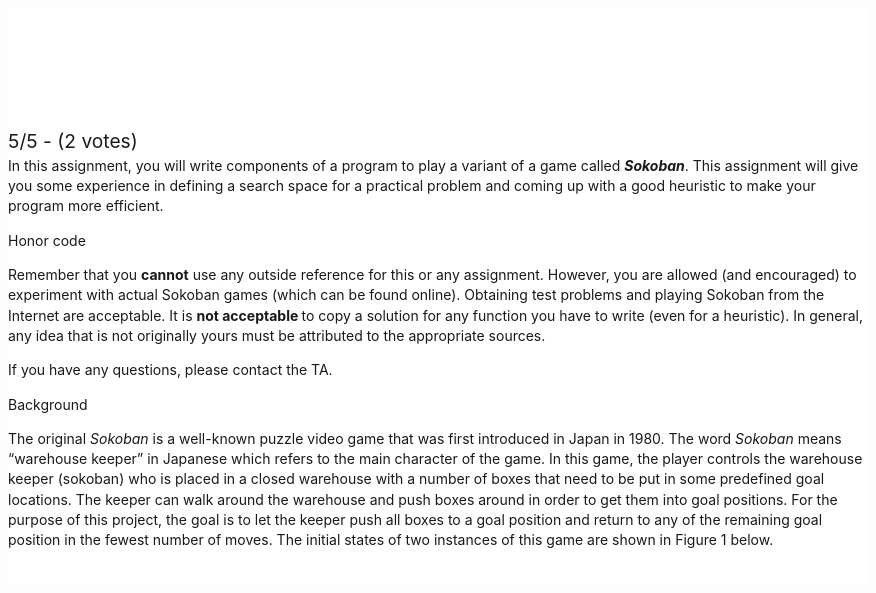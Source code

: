 <div class="kksr-stars-active" style="width: 138px;">
            <div class="kksr-star" style="padding-right: 4px">


<div class="kksr-icon" style="width: 24px; height: 24px;"></div>
        </div>
            <div class="kksr-star" style="padding-right: 4px">


<div class="kksr-icon" style="width: 24px; height: 24px;"></div>
        </div>
            <div class="kksr-star" style="padding-right: 4px">


<div class="kksr-icon" style="width: 24px; height: 24px;"></div>
        </div>
            <div class="kksr-star" style="padding-right: 4px">


<div class="kksr-icon" style="width: 24px; height: 24px;"></div>
        </div>
            <div class="kksr-star" style="padding-right: 4px">


<div class="kksr-icon" style="width: 24px; height: 24px;"></div>
        </div>
    </div>
</div>


<div class="kksr-legend" style="font-size: 19.2px;">
            5/5 - (2 votes)    </div>
    </div>
In this assignment, you will write components of a program to play a variant of a game called <strong><em>Sokoban</em></strong>. This assignment will give you some experience in defining a search space for a practical problem and coming up with a good heuristic to make your program more efficient.

Honor code

Remember that you <strong>cannot</strong> use any outside reference for this or any assignment. However, you are allowed (and encouraged) to experiment with actual Sokoban games (which can be found online). Obtaining test problems and playing Sokoban from the Internet are acceptable. It is <strong>not acceptable </strong>to copy a solution for any function you have to write (even for a heuristic). In general, any idea that is not originally yours must be attributed to the appropriate sources.

If you have any questions, please contact the TA.

Background

The original <em>Sokoban</em> is a well-known puzzle video game that was first introduced in Japan in 1980. The word <em>Sokoban </em>means “warehouse keeper” in Japanese which refers to the main character of the game. In this game, the player controls the warehouse keeper (sokoban) who is placed in a closed warehouse with a number of boxes that need to be put in some predefined goal locations. The keeper can walk around the warehouse and push boxes around in order to get them into goal positions. For the purpose of this project, the goal is to let the keeper push all boxes to a goal position and return to any of the remaining goal position in the fewest number of moves. The initial states of two instances of this game are shown in Figure 1 below.

&nbsp;
